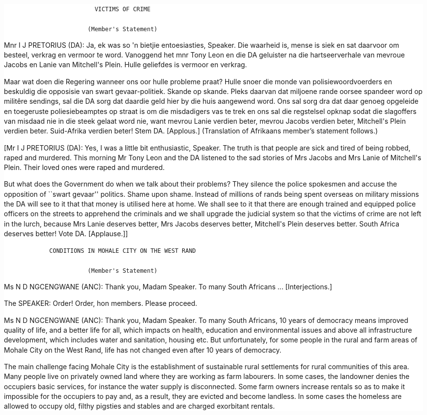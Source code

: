                               VICTIMS OF CRIME

                            (Member's Statement)

Mnr I J PRETORIUS (DA): Ja, ek was so  'n  bietjie  entoesiasties,  Speaker.
Die waarheid is, mense is siek  en  sat  daarvoor  om  besteel,  verkrag  en
vermoor te word. Vanoggend het mnr Tony Leon en  die  DA  geluister  na  die
hartseerverhale van mevroue Jacobs en  Lanie  van  Mitchell's  Plein.  Hulle
geliefdes is vermoor en verkrag.

Maar wat doen die Regering wanneer  ons  oor  hulle  probleme  praat?  Hulle
snoer die monde van polisiewoordvoerders  en  beskuldig  die  opposisie  van
swart gevaar-politiek. Skande op skande. Pleks daarvan  dat  miljoene  rande
oorsee spandeer word op militêre sendings, sal die DA sorg dat daardie  geld
hier by die huis aangewend word. Ons sal sorg dra dat daar genoeg  opgeleide
en toegeruste poliesiebeamptes op straat is om die misdadigers vas  te  trek
en ons sal die regstelsel opknap sodat die slagoffers  van  misdaad  nie  in
die steek gelaat word nie, want mevrou Lanie verdien  beter,  mevrou  Jacobs
verdien beter, Mitchell's Plein verdien beter.  Suid-Afrika  verdien  beter!
Stem DA. [Applous.] (Translation of Afrikaans member’s statement follows.)

[Mr I J PRETORIUS (DA): Yes, I was a little bit enthusiastic,  Speaker.  The
truth is that  people  are  sick  and  tired  of  being  robbed,  raped  and
murdered. This morning Mr Tony Leon and the DA listened to the  sad  stories
of Mrs Jacobs and Mrs Lanie of  Mitchell's  Plein.  Their  loved  ones  were
raped and murdered.

But what does the Government do when we  talk  about  their  problems?  They
silence the police spokesmen and accuse the opposition of  ``swart  gevaar''
politics. Shame upon  shame.  Instead  of  millions  of  rands  being  spent
overseas on military missions the DA will see  to  it  that  that  money  is
utilised here at home. We shall see to it that there are enough trained  and
equipped police officers on the streets to apprehend the  criminals  and  we
shall upgrade the judicial system so that the victims of crime are not  left
in the lurch,  because  Mrs  Lanie  deserves  better,  Mrs  Jacobs  deserves
better, Mitchell's Plein deserves  better.  South  Africa  deserves  better!
Vote DA. [Applause.]]

                 CONDITIONS IN MOHALE CITY ON THE WEST RAND

                            (Member's Statement)

Ms N D NGCENGWANE (ANC): Thank you, Madam Speaker. To  many  South  Africans
... [Interjections.]

The SPEAKER: Order! Order, hon members. Please proceed.

Ms N D NGCENGWANE (ANC): Thank you, Madam Speaker. To many  South  Africans,
10 years of democracy means improved quality of life, and a better life  for
all, which impacts on health, education and environmental issues  and  above
all  infrastructure  development,  which  includes  water  and   sanitation,
housing etc. But unfortunately, for some people in the rural and farm  areas
of Mohale City on the West Rand, life has not changed even  after  10  years
of democracy.

The main challenge facing Mohale City is the  establishment  of  sustainable
rural settlements for rural communities of this area. Many  people  live  on
privately owned land where they are  working  as  farm  labourers.  In  some
cases, the landowner denies the occupiers basic services, for  instance  the
water supply is disconnected. Some farm owners increase  rentals  so  as  to
make it impossible for the occupiers to pay  and,  as  a  result,  they  are
evicted and become landless. In some  cases  the  homeless  are  allowed  to
occupy old, filthy pigsties and stables and are charged exorbitant rentals.
